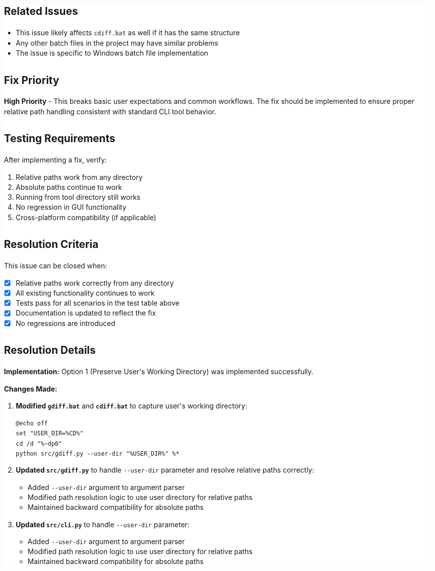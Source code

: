 ## Related Issues

- This issue likely affects `cdiff.bat` as well if it has the same structure
- Any other batch files in the project may have similar problems
- The issue is specific to Windows batch file implementation

## Fix Priority

**High Priority** - This breaks basic user expectations and common workflows. The fix should be implemented to ensure proper relative path handling consistent with standard CLI tool behavior.

## Testing Requirements

After implementing a fix, verify:
1. Relative paths work from any directory
2. Absolute paths continue to work
3. Running from tool directory still works
4. No regression in GUI functionality
5. Cross-platform compatibility (if applicable)

## Resolution Criteria

This issue can be closed when:
- [x] Relative paths work correctly from any directory
- [x] All existing functionality continues to work
- [x] Tests pass for all scenarios in the test table above
- [x] Documentation is updated to reflect the fix
- [x] No regressions are introduced

## Resolution Details

**Implementation:** Option 1 (Preserve User's Working Directory) was implemented successfully.

**Changes Made:**
1. **Modified `gdiff.bat`** and **`cdiff.bat`** to capture user's working directory:
   ```batch
   @echo off
   set "USER_DIR=%CD%"
   cd /d "%~dp0"
   python src/gdiff.py --user-dir "%USER_DIR%" %*
   ```

2. **Updated `src/gdiff.py`** to handle `--user-dir` parameter and resolve relative paths correctly:
   - Added `--user-dir` argument to argument parser
   - Modified path resolution logic to use user directory for relative paths
   - Maintained backward compatibility for absolute paths

3. **Updated `src/cli.py`** to handle `--user-dir` parameter:
   - Added `--user-dir` argument to argument parser
   - Modified path resolution logic to use user directory for relative paths
   - Maintained backward compatibility for absolute paths
